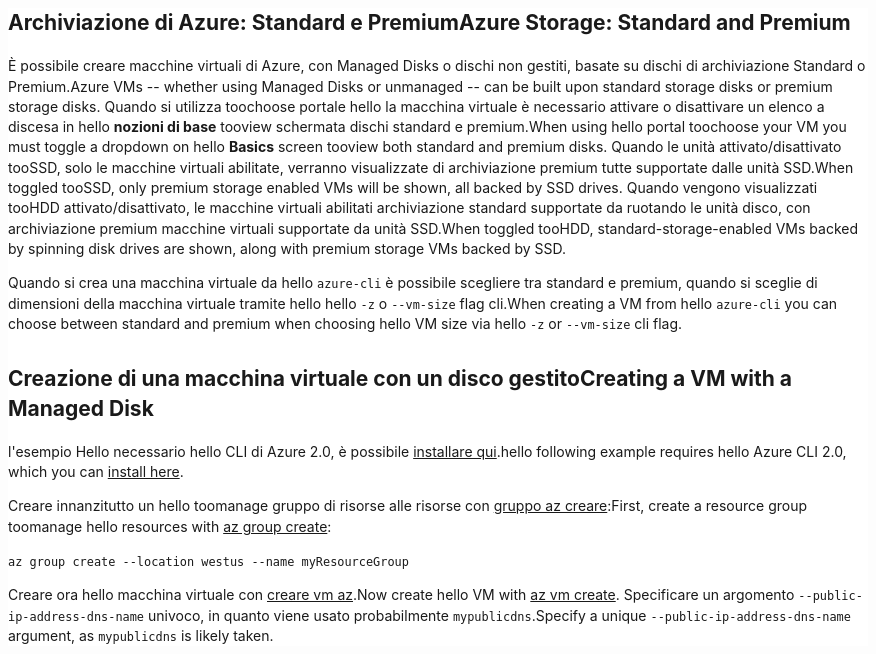 
## <a name="azure-storage-standard-and-premium"></a><span data-ttu-id="d4b76-125">Archiviazione di Azure: Standard e Premium</span><span class="sxs-lookup"><span data-stu-id="d4b76-125">Azure Storage: Standard and Premium</span></span>
<span data-ttu-id="d4b76-126">È possibile creare macchine virtuali di Azure, con Managed Disks o dischi non gestiti, basate su dischi di archiviazione Standard o Premium.</span><span class="sxs-lookup"><span data-stu-id="d4b76-126">Azure VMs -- whether using Managed Disks or unmanaged -- can be built upon standard storage disks or premium storage disks.</span></span> <span data-ttu-id="d4b76-127">Quando si utilizza toochoose portale hello la macchina virtuale è necessario attivare o disattivare un elenco a discesa in hello **nozioni di base** tooview schermata dischi standard e premium.</span><span class="sxs-lookup"><span data-stu-id="d4b76-127">When using hello portal toochoose your VM you must toggle a dropdown on hello **Basics** screen tooview both standard and premium disks.</span></span> <span data-ttu-id="d4b76-128">Quando le unità attivato/disattivato tooSSD, solo le macchine virtuali abilitate, verranno visualizzate di archiviazione premium tutte supportate dalle unità SSD.</span><span class="sxs-lookup"><span data-stu-id="d4b76-128">When toggled tooSSD, only premium storage enabled VMs will be shown, all backed by SSD drives.</span></span>  <span data-ttu-id="d4b76-129">Quando vengono visualizzati tooHDD attivato/disattivato, le macchine virtuali abilitati archiviazione standard supportate da ruotando le unità disco, con archiviazione premium macchine virtuali supportate da unità SSD.</span><span class="sxs-lookup"><span data-stu-id="d4b76-129">When toggled tooHDD, standard-storage-enabled VMs backed by spinning disk drives are shown, along with premium storage VMs backed by SSD.</span></span>

<span data-ttu-id="d4b76-130">Quando si crea una macchina virtuale da hello `azure-cli` è possibile scegliere tra standard e premium, quando si sceglie di dimensioni della macchina virtuale tramite hello hello `-z` o `--vm-size` flag cli.</span><span class="sxs-lookup"><span data-stu-id="d4b76-130">When creating a VM from hello `azure-cli` you can choose between standard and premium when choosing hello VM size via hello `-z` or `--vm-size` cli flag.</span></span>

## <a name="creating-a-vm-with-a-managed-disk"></a><span data-ttu-id="d4b76-131">Creazione di una macchina virtuale con un disco gestito</span><span class="sxs-lookup"><span data-stu-id="d4b76-131">Creating a VM with a Managed Disk</span></span>

<span data-ttu-id="d4b76-132">l'esempio Hello necessario hello CLI di Azure 2.0, è possibile [installare qui](/cli/azure/install-azure-cli).</span><span class="sxs-lookup"><span data-stu-id="d4b76-132">hello following example requires hello Azure CLI 2.0, which you can [install here](/cli/azure/install-azure-cli).</span></span>

<span data-ttu-id="d4b76-133">Creare innanzitutto un hello toomanage gruppo di risorse alle risorse con [gruppo az creare](/cli/azure/group#create):</span><span class="sxs-lookup"><span data-stu-id="d4b76-133">First, create a resource group toomanage hello resources with [az group create](/cli/azure/group#create):</span></span>

```azurecli
az group create --location westus --name myResourceGroup
```

<span data-ttu-id="d4b76-134">Creare ora hello macchina virtuale con [creare vm az](/cli/azure/vm#create).</span><span class="sxs-lookup"><span data-stu-id="d4b76-134">Now create hello VM with [az vm create](/cli/azure/vm#create).</span></span> <span data-ttu-id="d4b76-135">Specificare un argomento `--public-ip-address-dns-name` univoco, in quanto viene usato probabilmente `mypublicdns`.</span><span class="sxs-lookup"><span data-stu-id="d4b76-135">Specify a unique `--public-ip-address-dns-name` argument, as `mypublicdns` is likely taken.</span></span>
